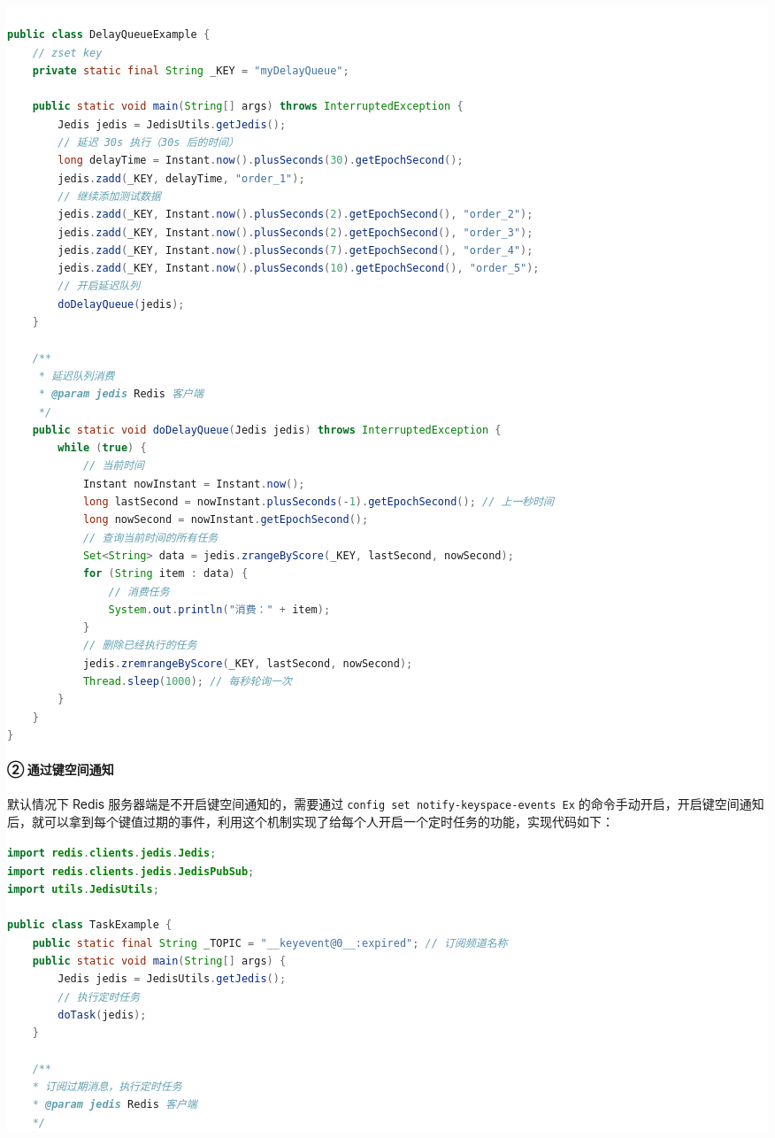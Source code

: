 ```java

public class DelayQueueExample {
    // zset key
    private static final String _KEY = "myDelayQueue";
    
    public static void main(String[] args) throws InterruptedException {
        Jedis jedis = JedisUtils.getJedis();
        // 延迟 30s 执行（30s 后的时间）
        long delayTime = Instant.now().plusSeconds(30).getEpochSecond();
        jedis.zadd(_KEY, delayTime, "order_1");
        // 继续添加测试数据
        jedis.zadd(_KEY, Instant.now().plusSeconds(2).getEpochSecond(), "order_2");
        jedis.zadd(_KEY, Instant.now().plusSeconds(2).getEpochSecond(), "order_3");
        jedis.zadd(_KEY, Instant.now().plusSeconds(7).getEpochSecond(), "order_4");
        jedis.zadd(_KEY, Instant.now().plusSeconds(10).getEpochSecond(), "order_5");
        // 开启延迟队列
        doDelayQueue(jedis);
    }

    /**
     * 延迟队列消费
     * @param jedis Redis 客户端
     */
    public static void doDelayQueue(Jedis jedis) throws InterruptedException {
        while (true) {
            // 当前时间
            Instant nowInstant = Instant.now();
            long lastSecond = nowInstant.plusSeconds(-1).getEpochSecond(); // 上一秒时间
            long nowSecond = nowInstant.getEpochSecond();
            // 查询当前时间的所有任务
            Set<String> data = jedis.zrangeByScore(_KEY, lastSecond, nowSecond);
            for (String item : data) {
                // 消费任务
                System.out.println("消费：" + item);
            }
            // 删除已经执行的任务
            jedis.zremrangeByScore(_KEY, lastSecond, nowSecond);
            Thread.sleep(1000); // 每秒轮询一次
        }
    }
}
```
<a name="OIbNp"></a>
#### ② 通过键空间通知
默认情况下 Redis 服务器端是不开启键空间通知的，需要通过 `config set notify-keyspace-events Ex` 的命令手动开启，开启键空间通知后，就可以拿到每个键值过期的事件，利用这个机制实现了给每个人开启一个定时任务的功能，实现代码如下：
```java
import redis.clients.jedis.Jedis;
import redis.clients.jedis.JedisPubSub;
import utils.JedisUtils;

public class TaskExample {
	public static final String _TOPIC = "__keyevent@0__:expired"; // 订阅频道名称
	public static void main(String[] args) {
		Jedis jedis = JedisUtils.getJedis();
		// 执行定时任务
		doTask(jedis);
	}
	
	/**
	* 订阅过期消息，执行定时任务
	* @param jedis Redis 客户端
	*/
```